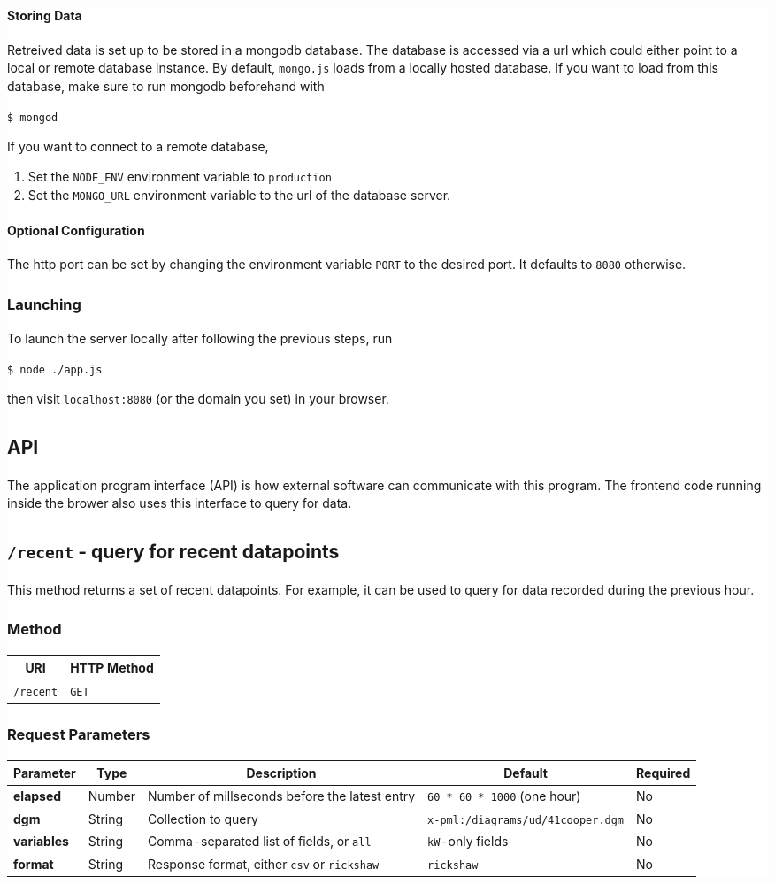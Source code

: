 #### Storing Data

Retreived data is set up to be stored in a mongodb database. The database is accessed via a url which could either point to a local or remote database instance. By default, `mongo.js` loads from a locally hosted database. If you want to load from this database, make sure to run mongodb beforehand with

```
$ mongod
```

If you want to connect to a remote database, 

1. Set the `NODE_ENV` environment variable to `production`
2. Set the `MONGO_URL` environment variable to the url of the database server.

#### Optional Configuration

The http port can be set by changing the environment variable `PORT` to the desired port. It defaults to `8080` otherwise.

### Launching

To launch the server locally after following the previous steps, run
```
$ node ./app.js
```
then visit `localhost:8080` (or the domain you set) in your browser.

API
---

The application program interface (API) is how external software can communicate with this program. The frontend code running inside the brower also uses this interface to query for data.

## `/recent` - query for recent datapoints

This method returns a set of recent datapoints. For example, it can be used to query for data recorded during the previous hour.

### Method

| URI       | HTTP Method |
| --------- | ----------- |
| `/recent` | `GET`       |

### Request Parameters

| Parameter     | Type   | Description                                   | Default                           | Required |
| ------------- | ------ | --------------------------------------------- | --------------------------------- | -------- |
| **elapsed**   | Number | Number of millseconds before the latest entry | `60 * 60 * 1000` (one hour)       | No       |
| **dgm**       | String | Collection to query                           | `x-pml:/diagrams/ud/41cooper.dgm` | No       |
| **variables** | String | Comma-separated list of fields, or `all`      | `kW`-only fields                  | No       |
| **format**    | String | Response format, either `csv` or `rickshaw`   | `rickshaw`                        | No       |
